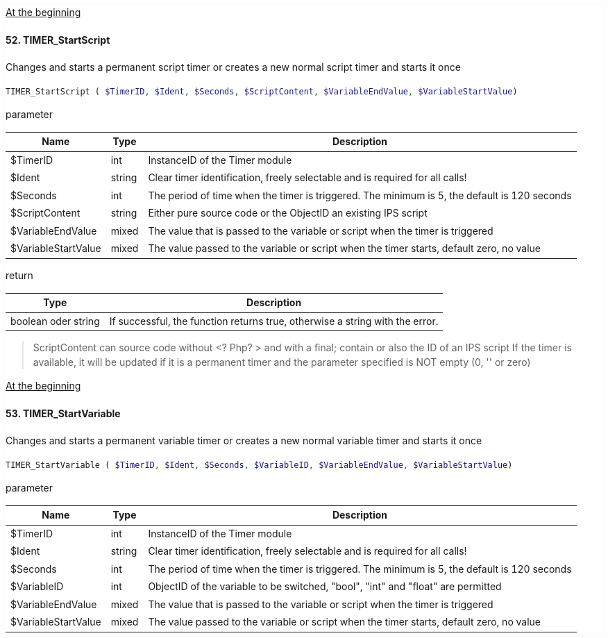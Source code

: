 [At the beginning](#table-of-contents)

#### 52. TIMER_StartScript
Changes and starts a permanent script timer or creates a new normal script timer and starts it once

```php
TIMER_StartScript ( $TimerID, $Ident, $Seconds, $ScriptContent, $VariableEndValue, $VariableStartValue)
```

parameter

| Name                | Type   | Description                                       
|---------------------|--------|----------------------------------------------------
| $TimerID            | int    | InstanceID of the Timer module                    
| $Ident              | string | Clear timer identification, freely selectable and is required for all calls!
| $Seconds            | int    | The period of time when the timer is triggered. The minimum is 5, the default is 120 seconds
| $ScriptContent      | string | Either pure source code or the ObjectID an existing IPS script
| $VariableEndValue   | mixed  | The value that is passed to the variable or script when the timer is triggered
| $VariableStartValue | mixed  | The value passed to the variable or script when the timer starts, default zero, no value

return

| Type                | Description                                       
|---------------------|----------------------------------------------------
| boolean oder string | If successful, the function returns true, otherwise a string with the error.

>ScriptContent can source code without <? Php? > and with a final; contain or also the ID of an IPS script
>If the timer is available, it will be updated if it is a permanent timer and the parameter specified is NOT empty (0, '' or zero)

[At the beginning](#table-of-contents)

#### 53. TIMER_StartVariable
Changes and starts a permanent variable timer or creates a new normal variable timer and starts it once

```php
TIMER_StartVariable ( $TimerID, $Ident, $Seconds, $VariableID, $VariableEndValue, $VariableStartValue)
```

parameter

| Name                | Type   | Description                                       
|---------------------|--------|----------------------------------------------------
| $TimerID            | int    | InstanceID of the Timer module                    
| $Ident              | string | Clear timer identification, freely selectable and is required for all calls!
| $Seconds            | int    | The period of time when the timer is triggered. The minimum is 5, the default is 120 seconds
| $VariableID         | int    | ObjectID of the variable to be switched, "bool", "int" and "float" are permitted
| $VariableEndValue   | mixed  | The value that is passed to the variable or script when the timer is triggered
| $VariableStartValue | mixed  | The value passed to the variable or script when the timer starts, default zero, no value
